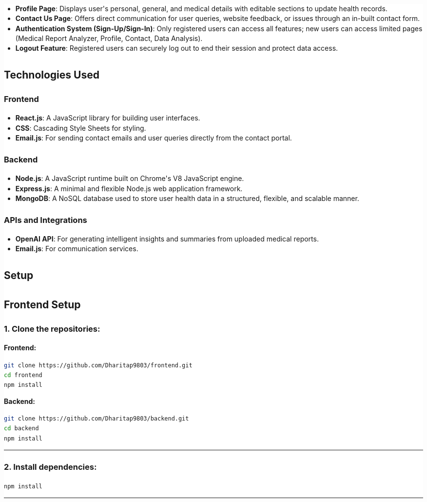 - **Profile Page**: Displays user's personal, general, and medical details with editable sections to update health records.
- **Contact Us Page**: Offers direct communication for user queries, website feedback, or issues through an in-built contact form.
- **Authentication System (Sign-Up/Sign-In)**: Only registered users can access all features; new users can access limited pages (Medical Report Analyzer, Profile, Contact, Data Analysis).
- **Logout Feature**: Registered users can securely log out to end their session and protect data access.

## Technologies Used

### Frontend

- **React.js**: A JavaScript library for building user interfaces.
- **CSS**: Cascading Style Sheets for styling.
- **Email.js**: For sending contact emails and user queries directly from the contact portal.

### Backend

- **Node.js**: A JavaScript runtime built on Chrome's V8 JavaScript engine.
- **Express.js**: A minimal and flexible Node.js web application framework.
- **MongoDB**: A NoSQL database used to store user health data in a structured, flexible, and scalable manner.

### APIs and Integrations

- **OpenAI API**: For generating intelligent insights and summaries from uploaded medical reports.
- **Email.js**: For communication services.

## Setup

## Frontend Setup

### 1. Clone the repositories:

**Frontend:**
```bash
git clone https://github.com/Dharitap9803/frontend.git
cd frontend
npm install
```

**Backend:**
```bash
git clone https://github.com/Dharitap9803/backend.git
cd backend
npm install
```

---

### 2. Install dependencies:
```bash
npm install
```

---